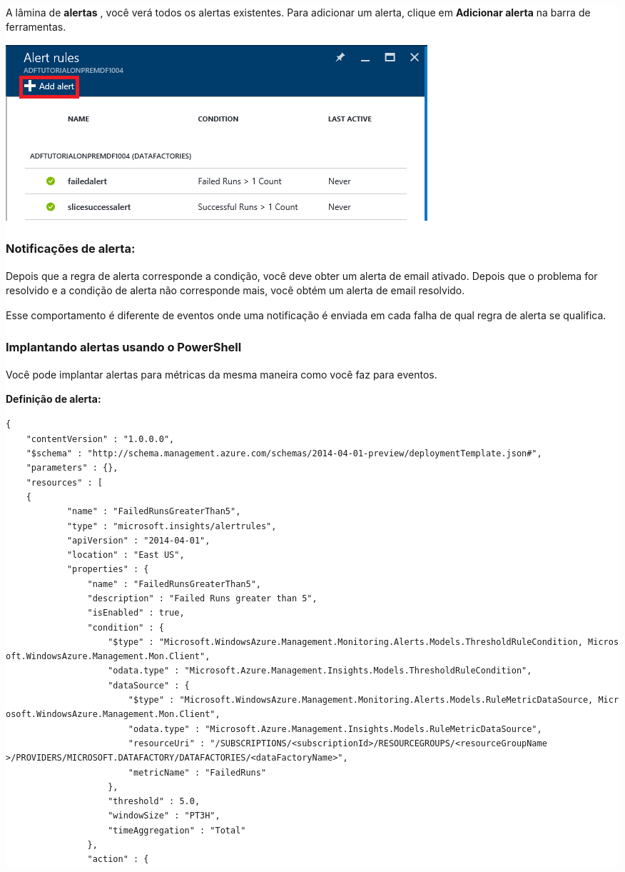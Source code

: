 A lâmina de **alertas** , você verá todos os alertas existentes. Para adicionar um alerta, clique em **Adicionar alerta** na barra de ferramentas.

![Blade de regras de alerta](./media/data-factory-monitor-manage-pipelines/alert-rules-blade.png)

### <a name="alert-notifications"></a>Notificações de alerta:
Depois que a regra de alerta corresponde a condição, você deve obter um alerta de email ativado. Depois que o problema for resolvido e a condição de alerta não corresponde mais, você obtém um alerta de email resolvido.

Esse comportamento é diferente de eventos onde uma notificação é enviada em cada falha de qual regra de alerta se qualifica.

### <a name="deploying-alerts-using-powershell"></a>Implantando alertas usando o PowerShell
Você pode implantar alertas para métricas da mesma maneira como você faz para eventos. 

**Definição de alerta:**

    {
        "contentVersion" : "1.0.0.0",
        "$schema" : "http://schema.management.azure.com/schemas/2014-04-01-preview/deploymentTemplate.json#",
        "parameters" : {},
        "resources" : [
        {
                "name" : "FailedRunsGreaterThan5",
                "type" : "microsoft.insights/alertrules",
                "apiVersion" : "2014-04-01",
                "location" : "East US",
                "properties" : {
                    "name" : "FailedRunsGreaterThan5",
                    "description" : "Failed Runs greater than 5",
                    "isEnabled" : true,
                    "condition" : {
                        "$type" : "Microsoft.WindowsAzure.Management.Monitoring.Alerts.Models.ThresholdRuleCondition, Microsoft.WindowsAzure.Management.Mon.Client",
                        "odata.type" : "Microsoft.Azure.Management.Insights.Models.ThresholdRuleCondition",
                        "dataSource" : {
                            "$type" : "Microsoft.WindowsAzure.Management.Monitoring.Alerts.Models.RuleMetricDataSource, Microsoft.WindowsAzure.Management.Mon.Client",
                            "odata.type" : "Microsoft.Azure.Management.Insights.Models.RuleMetricDataSource",
                            "resourceUri" : "/SUBSCRIPTIONS/<subscriptionId>/RESOURCEGROUPS/<resourceGroupName
    >/PROVIDERS/MICROSOFT.DATAFACTORY/DATAFACTORIES/<dataFactoryName>",
                            "metricName" : "FailedRuns"
                        },
                        "threshold" : 5.0,
                        "windowSize" : "PT3H",
                        "timeAggregation" : "Total"
                    },
                    "action" : {